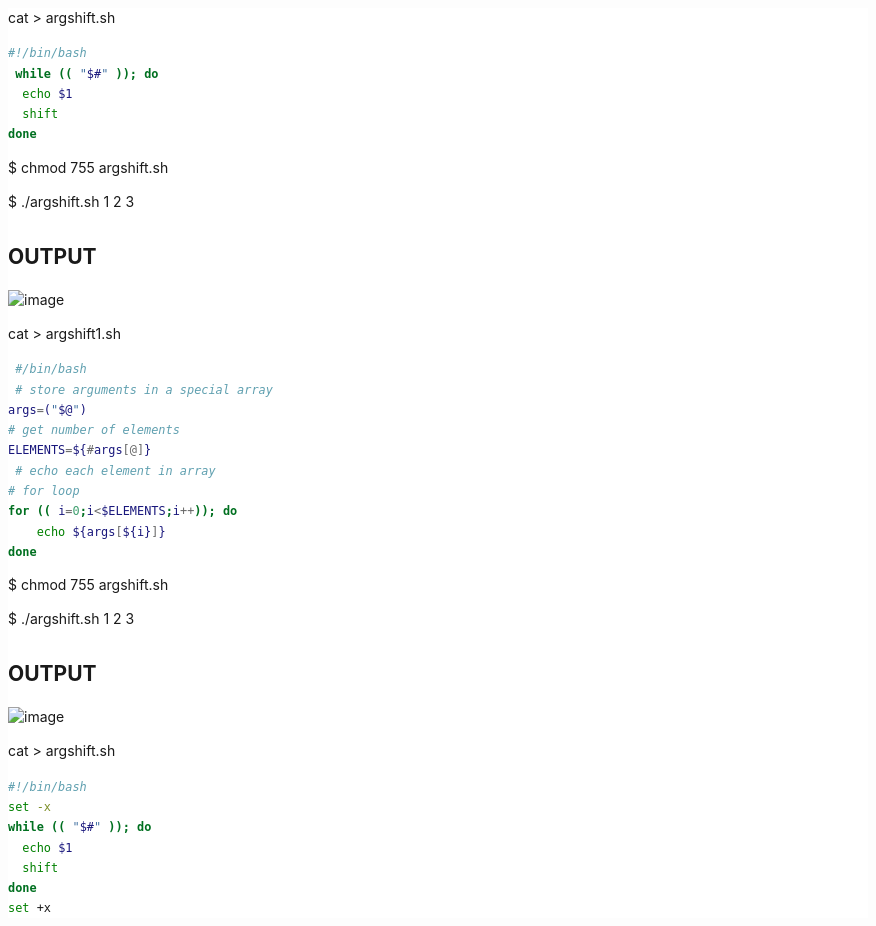 
 
cat > argshift.sh

```bash
#!/bin/bash 
 while (( "$#" )); do 
  echo $1 
  shift 
done
```

$ chmod 755 argshift.sh

$ ./argshift.sh 1 2 3


## OUTPUT

<img width="327" height="128" alt="image" src="https://github.com/user-attachments/assets/82a1184c-9e2d-400d-8acb-1aa308d11721" />


 
 cat > argshift1.sh

 
```bash
 #/bin/bash 
 # store arguments in a special array 
args=("$@") 
# get number of elements 
ELEMENTS=${#args[@]} 
 # echo each element in array  
# for loop 
for (( i=0;i<$ELEMENTS;i++)); do 
    echo ${args[${i}]} 
done
```


$ chmod 755 argshift.sh



$ ./argshift.sh 1 2 3


## OUTPUT

<img width="341" height="180" alt="image" src="https://github.com/user-attachments/assets/98db7d4e-2fc0-42e5-82ce-a546e16f5701" />



 
cat > argshift.sh


```bash
#!/bin/bash 
set -x 
while (( "$#" )); do 
  echo $1 
  shift 
done
set +x
```
